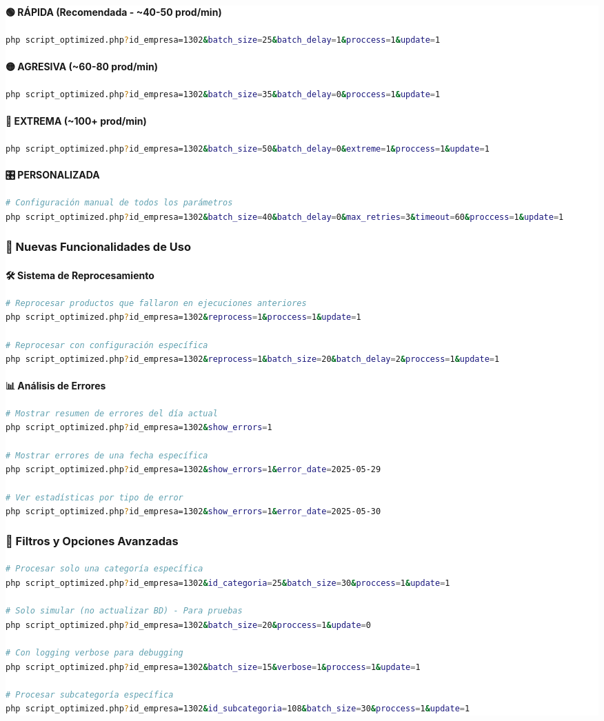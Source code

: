 #### **🟢 RÁPIDA (Recomendada - ~40-50 prod/min)**
```bash
php script_optimized.php?id_empresa=1302&batch_size=25&batch_delay=1&proccess=1&update=1
```

#### **🟡 AGRESIVA (~60-80 prod/min)**
```bash
php script_optimized.php?id_empresa=1302&batch_size=35&batch_delay=0&proccess=1&update=1
```

#### **🔴 EXTREMA (~100+ prod/min)**
```bash
php script_optimized.php?id_empresa=1302&batch_size=50&batch_delay=0&extreme=1&proccess=1&update=1
```

#### **🎛️ PERSONALIZADA**
```bash
# Configuración manual de todos los parámetros
php script_optimized.php?id_empresa=1302&batch_size=40&batch_delay=0&max_retries=3&timeout=60&proccess=1&update=1
```

### **🔄 Nuevas Funcionalidades de Uso**

#### **🛠️ Sistema de Reprocesamiento**
```bash
# Reprocesar productos que fallaron en ejecuciones anteriores
php script_optimized.php?id_empresa=1302&reprocess=1&proccess=1&update=1

# Reprocesar con configuración específica
php script_optimized.php?id_empresa=1302&reprocess=1&batch_size=20&batch_delay=2&proccess=1&update=1
```

#### **📊 Análisis de Errores**
```bash
# Mostrar resumen de errores del día actual
php script_optimized.php?id_empresa=1302&show_errors=1

# Mostrar errores de una fecha específica
php script_optimized.php?id_empresa=1302&show_errors=1&error_date=2025-05-29

# Ver estadísticas por tipo de error
php script_optimized.php?id_empresa=1302&show_errors=1&error_date=2025-05-30
```

### **🎯 Filtros y Opciones Avanzadas**

```bash
# Procesar solo una categoría específica
php script_optimized.php?id_empresa=1302&id_categoria=25&batch_size=30&proccess=1&update=1

# Solo simular (no actualizar BD) - Para pruebas
php script_optimized.php?id_empresa=1302&batch_size=20&proccess=1&update=0

# Con logging verbose para debugging
php script_optimized.php?id_empresa=1302&batch_size=15&verbose=1&proccess=1&update=1

# Procesar subcategoría específica
php script_optimized.php?id_empresa=1302&id_subcategoria=108&batch_size=30&proccess=1&update=1
```
